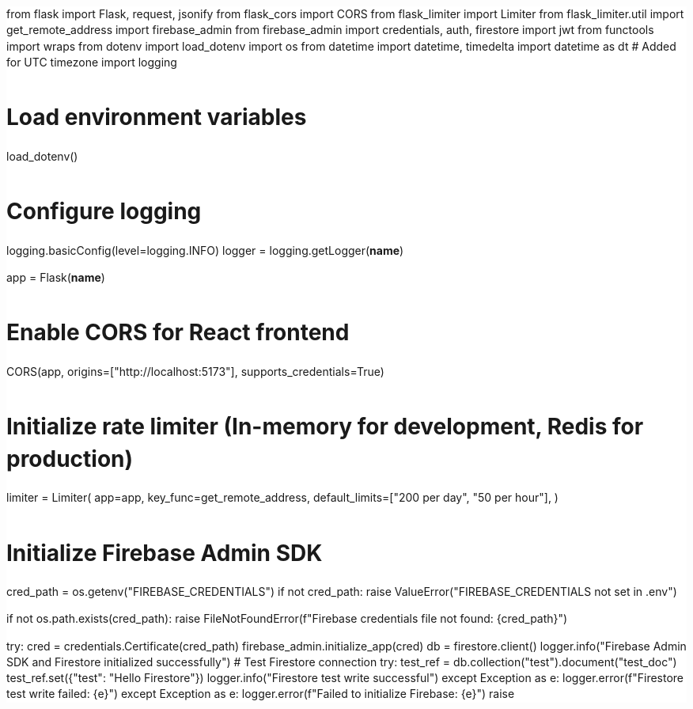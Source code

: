 from flask import Flask, request, jsonify
from flask_cors import CORS
from flask_limiter import Limiter
from flask_limiter.util import get_remote_address
import firebase_admin
from firebase_admin import credentials, auth, firestore
import jwt
from functools import wraps
from dotenv import load_dotenv
import os
from datetime import datetime, timedelta
import datetime as dt  # Added for UTC timezone
import logging

# Load environment variables
load_dotenv()

# Configure logging
logging.basicConfig(level=logging.INFO)
logger = logging.getLogger(__name__)

app = Flask(__name__)

# Enable CORS for React frontend
CORS(app, origins=["http://localhost:5173"], supports_credentials=True)

# Initialize rate limiter (In-memory for development, Redis for production)
limiter = Limiter(
    app=app,
    key_func=get_remote_address,
    default_limits=["200 per day", "50 per hour"],
)

# Initialize Firebase Admin SDK
cred_path = os.getenv("FIREBASE_CREDENTIALS")
if not cred_path:
    raise ValueError("FIREBASE_CREDENTIALS not set in .env")

if not os.path.exists(cred_path):
    raise FileNotFoundError(f"Firebase credentials file not found: {cred_path}")

try:
    cred = credentials.Certificate(cred_path)
    firebase_admin.initialize_app(cred)
    db = firestore.client()
    logger.info("Firebase Admin SDK and Firestore initialized successfully")
    # Test Firestore connection
    try:
        test_ref = db.collection("test").document("test_doc")
        test_ref.set({"test": "Hello Firestore"})
        logger.info("Firestore test write successful")
    except Exception as e:
        logger.error(f"Firestore test write failed: {e}")
except Exception as e:
    logger.error(f"Failed to initialize Firebase: {e}")
    raise

